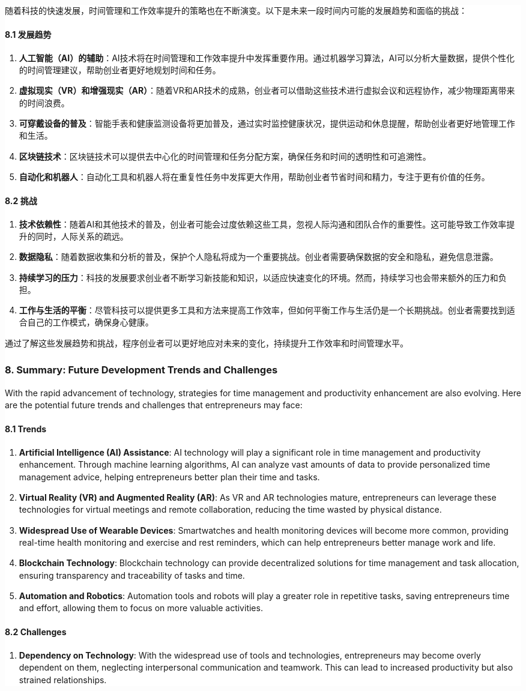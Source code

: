 随着科技的快速发展，时间管理和工作效率提升的策略也在不断演变。以下是未来一段时间内可能的发展趋势和面临的挑战：

#### 8.1 发展趋势

1. **人工智能（AI）的辅助**：AI技术将在时间管理和工作效率提升中发挥重要作用。通过机器学习算法，AI可以分析大量数据，提供个性化的时间管理建议，帮助创业者更好地规划时间和任务。

2. **虚拟现实（VR）和增强现实（AR）**：随着VR和AR技术的成熟，创业者可以借助这些技术进行虚拟会议和远程协作，减少物理距离带来的时间浪费。

3. **可穿戴设备的普及**：智能手表和健康监测设备将更加普及，通过实时监控健康状况，提供运动和休息提醒，帮助创业者更好地管理工作和生活。

4. **区块链技术**：区块链技术可以提供去中心化的时间管理和任务分配方案，确保任务和时间的透明性和可追溯性。

5. **自动化和机器人**：自动化工具和机器人将在重复性任务中发挥更大作用，帮助创业者节省时间和精力，专注于更有价值的任务。

#### 8.2 挑战

1. **技术依赖性**：随着AI和其他技术的普及，创业者可能会过度依赖这些工具，忽视人际沟通和团队合作的重要性。这可能导致工作效率提升的同时，人际关系的疏远。

2. **数据隐私**：随着数据收集和分析的普及，保护个人隐私将成为一个重要挑战。创业者需要确保数据的安全和隐私，避免信息泄露。

3. **持续学习的压力**：科技的发展要求创业者不断学习新技能和知识，以适应快速变化的环境。然而，持续学习也会带来额外的压力和负担。

4. **工作与生活的平衡**：尽管科技可以提供更多工具和方法来提高工作效率，但如何平衡工作与生活仍是一个长期挑战。创业者需要找到适合自己的工作模式，确保身心健康。

通过了解这些发展趋势和挑战，程序创业者可以更好地应对未来的变化，持续提升工作效率和时间管理水平。

### 8. Summary: Future Development Trends and Challenges

With the rapid advancement of technology, strategies for time management and productivity enhancement are also evolving. Here are the potential future trends and challenges that entrepreneurs may face:

#### 8.1 Trends

1. **Artificial Intelligence (AI) Assistance**: AI technology will play a significant role in time management and productivity enhancement. Through machine learning algorithms, AI can analyze vast amounts of data to provide personalized time management advice, helping entrepreneurs better plan their time and tasks.

2. **Virtual Reality (VR) and Augmented Reality (AR)**: As VR and AR technologies mature, entrepreneurs can leverage these technologies for virtual meetings and remote collaboration, reducing the time wasted by physical distance.

3. **Widespread Use of Wearable Devices**: Smartwatches and health monitoring devices will become more common, providing real-time health monitoring and exercise and rest reminders, which can help entrepreneurs better manage work and life.

4. **Blockchain Technology**: Blockchain technology can provide decentralized solutions for time management and task allocation, ensuring transparency and traceability of tasks and time.

5. **Automation and Robotics**: Automation tools and robots will play a greater role in repetitive tasks, saving entrepreneurs time and effort, allowing them to focus on more valuable activities.

#### 8.2 Challenges

1. **Dependency on Technology**: With the widespread use of tools and technologies, entrepreneurs may become overly dependent on them, neglecting interpersonal communication and teamwork. This can lead to increased productivity but also strained relationships.
